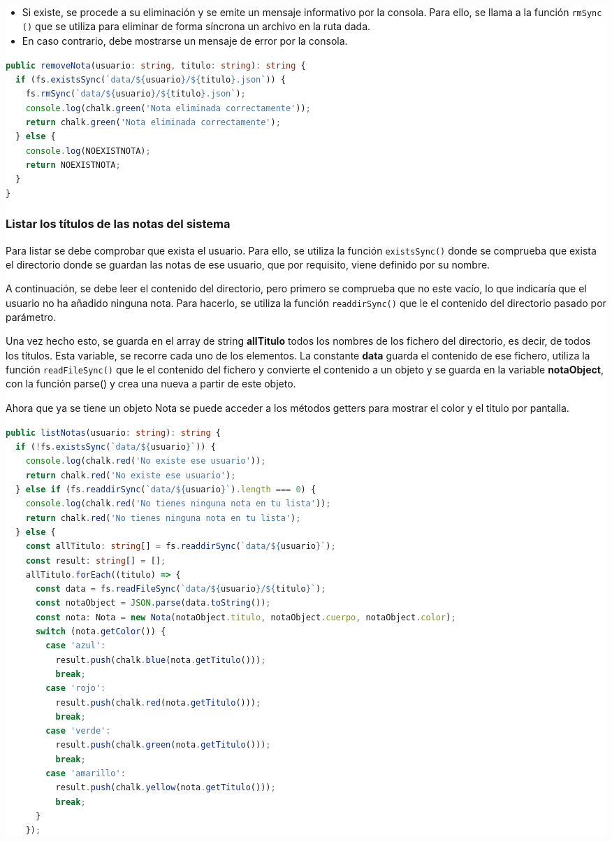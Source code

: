- Si existe, se procede a su eliminación y se emite un mensaje informativo por la consola. Para ello, se llama a la función `rmSync()` que se utiliza para eliminar de forma síncrona un archivo en la ruta dada.
- En caso contrario, debe mostrarse un mensaje de error por la consola.

```typescript
public removeNota(usuario: string, titulo: string): string {
  if (fs.existsSync(`data/${usuario}/${titulo}.json`)) {
    fs.rmSync(`data/${usuario}/${titulo}.json`);
    console.log(chalk.green('Nota eliminada correctamente'));
    return chalk.green('Nota eliminada correctamente');
  } else {
    console.log(NOEXISTNOTA);
    return NOEXISTNOTA;
  }
}
```

### Listar los títulos de las notas del sistema

Para listar se debe comprobar que exista el usuario. Para ello, se utiliza la función `existsSync()` donde se comprueba que exista el directorio donde se guardan las notas de ese usuario, que por requisito, viene definido por su nombre.

A continuación, se debe leer el contenido del directorio, pero primero se comprueba que no este vacío, lo que indicaría que el usuario no ha añadido ninguna nota. Para hacerlo, se utiliza la función `readdirSync()` que le el contenido del directorio pasado por parámetro.

Una vez hecho esto, se guarda en el array de string **allTitulo** todos los nombres de los fichero del directorio, es decir, de todos los títulos. Esta variable, se recorre cada uno de los elementos. La constante **data** guarda el contenido de ese fichero, utiliza la función `readFileSync()` que le el contenido del fichero y convierte el contenido a un objeto y se guarda en la variable **notaObject**, con la función parse() y crea una nueva a partir de este objeto.

Ahora que ya se tiene un objeto Nota se puede acceder a los métodos getters para mostrar el color y el titulo por pantalla.

```typescript
public listNotas(usuario: string): string {
  if (!fs.existsSync(`data/${usuario}`)) {
    console.log(chalk.red('No existe ese usuario'));
    return chalk.red('No existe ese usuario');
  } else if (fs.readdirSync(`data/${usuario}`).length === 0) {
    console.log(chalk.red('No tienes ninguna nota en tu lista'));
    return chalk.red('No tienes ninguna nota en tu lista');
  } else {
    const allTitulo: string[] = fs.readdirSync(`data/${usuario}`);
    const result: string[] = [];
    allTitulo.forEach((titulo) => {
      const data = fs.readFileSync(`data/${usuario}/${titulo}`);
      const notaObject = JSON.parse(data.toString());
      const nota: Nota = new Nota(notaObject.titulo, notaObject.cuerpo, notaObject.color);
      switch (nota.getColor()) {
        case 'azul':
          result.push(chalk.blue(nota.getTitulo()));
          break;
        case 'rojo':
          result.push(chalk.red(nota.getTitulo()));
          break;
        case 'verde':
          result.push(chalk.green(nota.getTitulo()));
          break;
        case 'amarillo':
          result.push(chalk.yellow(nota.getTitulo()));
          break;
      }
    });
```